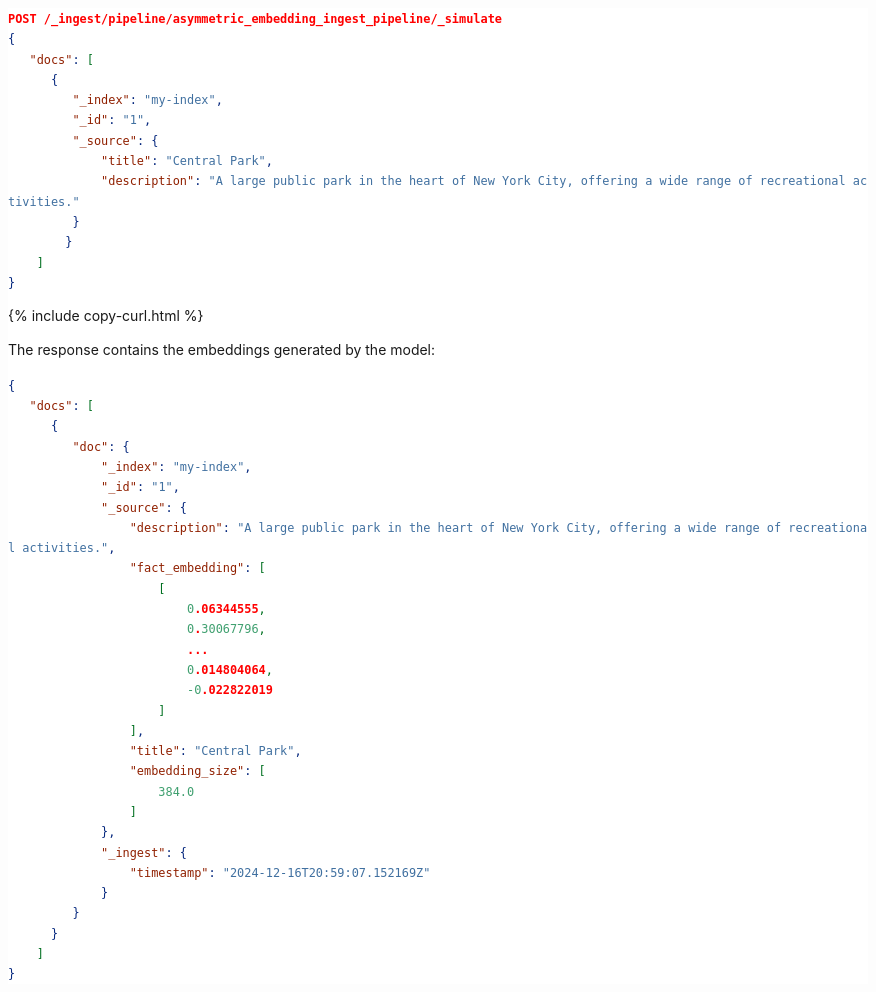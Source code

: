 ```json
POST /_ingest/pipeline/asymmetric_embedding_ingest_pipeline/_simulate
{
   "docs": [
	  {
         "_index": "my-index",
         "_id": "1",
         "_source": {
             "title": "Central Park",
             "description": "A large public park in the heart of New York City, offering a wide range of recreational activities."
         }
		}
	]
}
```
{% include copy-curl.html %}

The response contains the embeddings generated by the model:

```json
{
   "docs": [
      {
         "doc": {
             "_index": "my-index",
             "_id": "1",
             "_source": {
                 "description": "A large public park in the heart of New York City, offering a wide range of recreational activities.",
                 "fact_embedding": [
                     [
                         0.06344555,
                         0.30067796,
                         ...
                         0.014804064,
                         -0.022822019						
                     ]
                 ],
                 "title": "Central Park",
                 "embedding_size": [
                     384.0
                 ]
             },
             "_ingest": {
                 "timestamp": "2024-12-16T20:59:07.152169Z"
             }
         }
      }
	]
}
```
